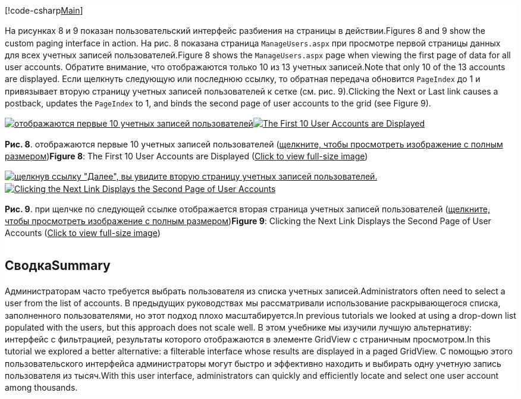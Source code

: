 [!code-csharp[Main](building-an-interface-to-select-one-user-account-from-many-cs/samples/sample14.cs)]

<span data-ttu-id="71ba3-270">На рисунках 8 и 9 показан пользовательский интерфейс разбиения на страницы в действии.</span><span class="sxs-lookup"><span data-stu-id="71ba3-270">Figures 8 and 9 show the custom paging interface in action.</span></span> <span data-ttu-id="71ba3-271">На рис. 8 показана страница `ManageUsers.aspx` при просмотре первой страницы данных для всех учетных записей пользователей.</span><span class="sxs-lookup"><span data-stu-id="71ba3-271">Figure 8 shows the `ManageUsers.aspx` page when viewing the first page of data for all user accounts.</span></span> <span data-ttu-id="71ba3-272">Обратите внимание, что отображаются только 10 из 13 учетных записей.</span><span class="sxs-lookup"><span data-stu-id="71ba3-272">Note that only 10 of the 13 accounts are displayed.</span></span> <span data-ttu-id="71ba3-273">Если щелкнуть следующую или последнюю ссылку, то обратная передача обновится `PageIndex` до 1 и привязывает вторую страницу учетных записей пользователей к сетке (см. рис. 9).</span><span class="sxs-lookup"><span data-stu-id="71ba3-273">Clicking the Next or Last link causes a postback, updates the `PageIndex` to 1, and binds the second page of user accounts to the grid (see Figure 9).</span></span>

<span data-ttu-id="71ba3-274">[![отображаются первые 10 учетных записей пользователей](building-an-interface-to-select-one-user-account-from-many-cs/_static/image23.png)](building-an-interface-to-select-one-user-account-from-many-cs/_static/image22.png)</span><span class="sxs-lookup"><span data-stu-id="71ba3-274">[![The First 10 User Accounts are Displayed](building-an-interface-to-select-one-user-account-from-many-cs/_static/image23.png)](building-an-interface-to-select-one-user-account-from-many-cs/_static/image22.png)</span></span>

<span data-ttu-id="71ba3-275">**Рис. 8**. отображаются первые 10 учетных записей пользователей ([щелкните, чтобы просмотреть изображение с полным размером](building-an-interface-to-select-one-user-account-from-many-cs/_static/image24.png))</span><span class="sxs-lookup"><span data-stu-id="71ba3-275">**Figure 8**: The First 10 User Accounts are Displayed  ([Click to view full-size image](building-an-interface-to-select-one-user-account-from-many-cs/_static/image24.png))</span></span>

<span data-ttu-id="71ba3-276">[![щелкнув ссылку "Далее", вы увидите вторую страницу учетных записей пользователей.](building-an-interface-to-select-one-user-account-from-many-cs/_static/image26.png)](building-an-interface-to-select-one-user-account-from-many-cs/_static/image25.png)</span><span class="sxs-lookup"><span data-stu-id="71ba3-276">[![Clicking the Next Link Displays the Second Page of User Accounts](building-an-interface-to-select-one-user-account-from-many-cs/_static/image26.png)](building-an-interface-to-select-one-user-account-from-many-cs/_static/image25.png)</span></span>

<span data-ttu-id="71ba3-277">**Рис. 9**. при щелчке по следующей ссылке отображается вторая страница учетных записей пользователей ([щелкните, чтобы просмотреть изображение с полным размером](building-an-interface-to-select-one-user-account-from-many-cs/_static/image27.png))</span><span class="sxs-lookup"><span data-stu-id="71ba3-277">**Figure 9**: Clicking the Next Link Displays the Second Page of User Accounts  ([Click to view full-size image](building-an-interface-to-select-one-user-account-from-many-cs/_static/image27.png))</span></span>

## <a name="summary"></a><span data-ttu-id="71ba3-278">Сводка</span><span class="sxs-lookup"><span data-stu-id="71ba3-278">Summary</span></span>

<span data-ttu-id="71ba3-279">Администраторам часто требуется выбрать пользователя из списка учетных записей.</span><span class="sxs-lookup"><span data-stu-id="71ba3-279">Administrators often need to select a user from the list of accounts.</span></span> <span data-ttu-id="71ba3-280">В предыдущих руководствах мы рассматривали использование раскрывающегося списка, заполненного пользователями, но этот подход плохо масштабируется.</span><span class="sxs-lookup"><span data-stu-id="71ba3-280">In previous tutorials we looked at using a drop-down list populated with the users, but this approach does not scale well.</span></span> <span data-ttu-id="71ba3-281">В этом учебнике мы изучили лучшую альтернативу: интерфейс с фильтрацией, результаты которого отображаются в элементе GridView с страничным просмотром.</span><span class="sxs-lookup"><span data-stu-id="71ba3-281">In this tutorial we explored a better alternative: a filterable interface whose results are displayed in a paged GridView.</span></span> <span data-ttu-id="71ba3-282">С помощью этого пользовательского интерфейса администраторы могут быстро и эффективно находить и выбирать одну учетную запись пользователя из тысяч.</span><span class="sxs-lookup"><span data-stu-id="71ba3-282">With this user interface, administrators can quickly and efficiently locate and select one user account among thousands.</span></span>
